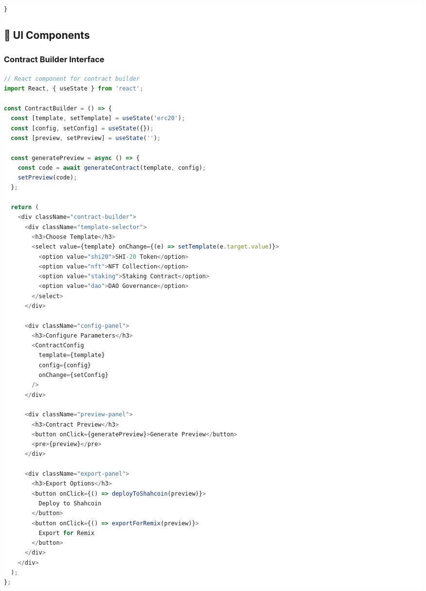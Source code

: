 ```solidity
}
```

## 🎨 UI Components

### Contract Builder Interface
```javascript
// React component for contract builder
import React, { useState } from 'react';

const ContractBuilder = () => {
  const [template, setTemplate] = useState('erc20');
  const [config, setConfig] = useState({});
  const [preview, setPreview] = useState('');

  const generatePreview = async () => {
    const code = await generateContract(template, config);
    setPreview(code);
  };

  return (
    <div className="contract-builder">
      <div className="template-selector">
        <h3>Choose Template</h3>
        <select value={template} onChange={(e) => setTemplate(e.target.value)}>
          <option value="shi20">SHI-20 Token</option>
          <option value="nft">NFT Collection</option>
          <option value="staking">Staking Contract</option>
          <option value="dao">DAO Governance</option>
        </select>
      </div>
      
      <div className="config-panel">
        <h3>Configure Parameters</h3>
        <ContractConfig 
          template={template} 
          config={config} 
          onChange={setConfig} 
        />
      </div>
      
      <div className="preview-panel">
        <h3>Contract Preview</h3>
        <button onClick={generatePreview}>Generate Preview</button>
        <pre>{preview}</pre>
      </div>
      
      <div className="export-panel">
        <h3>Export Options</h3>
        <button onClick={() => deployToShahcoin(preview)}>
          Deploy to Shahcoin
        </button>
        <button onClick={() => exportForRemix(preview)}>
          Export for Remix
        </button>
      </div>
    </div>
  );
};
```

